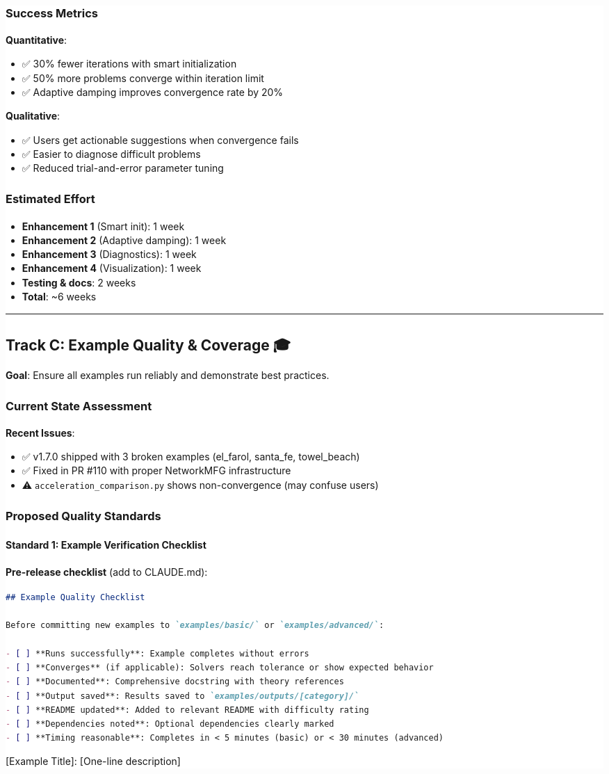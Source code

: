### Success Metrics

**Quantitative**:
- ✅ 30% fewer iterations with smart initialization
- ✅ 50% more problems converge within iteration limit
- ✅ Adaptive damping improves convergence rate by 20%

**Qualitative**:
- ✅ Users get actionable suggestions when convergence fails
- ✅ Easier to diagnose difficult problems
- ✅ Reduced trial-and-error parameter tuning

### Estimated Effort

- **Enhancement 1** (Smart init): 1 week
- **Enhancement 2** (Adaptive damping): 1 week
- **Enhancement 3** (Diagnostics): 1 week
- **Enhancement 4** (Visualization): 1 week
- **Testing & docs**: 2 weeks
- **Total**: ~6 weeks

---

## Track C: Example Quality & Coverage 🎓

**Goal**: Ensure all examples run reliably and demonstrate best practices.

### Current State Assessment

**Recent Issues**:
- ✅ v1.7.0 shipped with 3 broken examples (el_farol, santa_fe, towel_beach)
- ✅ Fixed in PR #110 with proper NetworkMFG infrastructure
- ⚠️ `acceleration_comparison.py` shows non-convergence (may confuse users)

### Proposed Quality Standards

#### Standard 1: Example Verification Checklist

**Pre-release checklist** (add to CLAUDE.md):

```markdown
## Example Quality Checklist

Before committing new examples to `examples/basic/` or `examples/advanced/`:

- [ ] **Runs successfully**: Example completes without errors
- [ ] **Converges** (if applicable): Solvers reach tolerance or show expected behavior
- [ ] **Documented**: Comprehensive docstring with theory references
- [ ] **Output saved**: Results saved to `examples/outputs/[category]/`
- [ ] **README updated**: Added to relevant README with difficulty rating
- [ ] **Dependencies noted**: Optional dependencies clearly marked
- [ ] **Timing reasonable**: Completes in < 5 minutes (basic) or < 30 minutes (advanced)
```


[Example Title]: [One-line description]